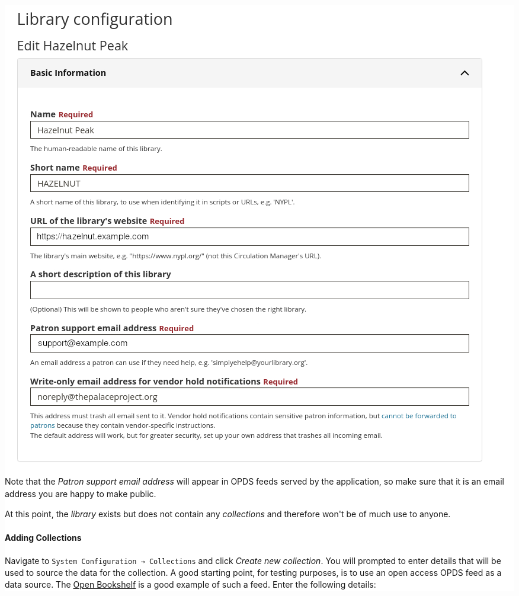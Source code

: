 ![.github/readme/library.png](.github/readme/library.png)

Note that the _Patron support email address_ will appear in OPDS feeds served by the application, so make sure
that it is an email address you are happy to make public.

At this point, the _library_ exists but does not contain any _collections_ and therefore won't be of much use to anyone.

#### Adding Collections

Navigate to `System Configuration → Collections` and click _Create new collection_. You will prompted to enter
details that will be used to source the data for the collection. A good starting point, for testing purposes,
is to use an open access OPDS feed as a data source. The
[Open Bookshelf](https://palace-bookshelf-opds2.dp.la/v1/publications) is a good example of such a feed. Enter the
following details:
